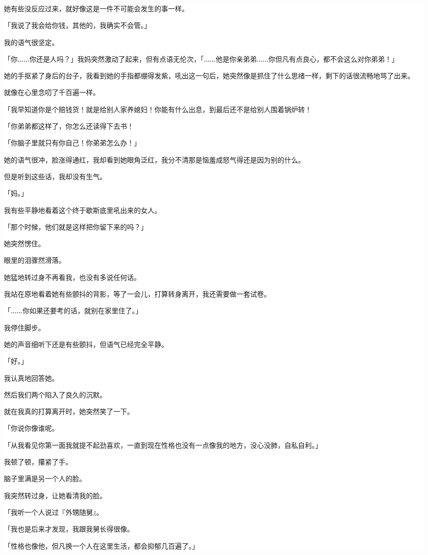 她有些没反应过来，就好像这是一件不可能会发生的事一样。

「我说了我会给你钱，其他的，我确实不会管。」

我的语气很坚定。

「你……你还是人吗？」我妈突然激动了起来，但有点语无伦次，「……他是你亲弟弟……你但凡有点良心，都不会这么对你弟弟！」

她的手抠紧了身后的台子，我看到她的手指都绷得发紫，吼出这一句后，她突然像是抓住了什么思绪一样，剩下的话很流畅地骂了出来。

就像在心里念叨了千百遍一样。

「我早知道你是个赔钱货！就是给别人家养媳妇！你能有什么出息，到最后还不是给别人围着锅炉转！

「你弟弟都这样了，你怎么还读得下去书！

「你脑子里就只有你自己！你弟弟怎么办！」

她的语气很冲，脸涨得通红，我却看到她眼角泛红，我分不清那是恼羞成怒气得还是因为别的什么。

但是听到这些话，我却没有生气。

「妈。」

我有些平静地看着这个终于歇斯底里吼出来的女人。

「那个时候，他们就是这样把你留下来的吗？」

她突然愣住。

眼里的泪骤然滑落。

她猛地转过身不再看我，也没有多说任何话。

我站在原地看着她有些颤抖的背影，等了一会儿，打算转身离开，我还需要做一套试卷。

「……你如果还要考的话，就别在家里住了。」

我停住脚步。

她的声音细听下还是有些颤抖，但语气已经完全平静。

「好。」

我认真地回答她。

然后我们两个陷入了良久的沉默。

就在我真的打算离开时，她突然笑了一下。

「你说你像谁呢。

「从我看见你第一面我就提不起劲喜欢，一直到现在性格也没有一点像我的地方，没心没肺，自私自利。」

我顿了顿，攥紧了手。

脑子里满是另一个人的脸。

我突然转过身，让她看清我的脸。

「我听一个人说过『外甥随舅』。

「我也是后来才发现，我跟我舅长得很像。

「性格也像他，但凡换一个人在这里生活，都会抑郁几百遍了。」
